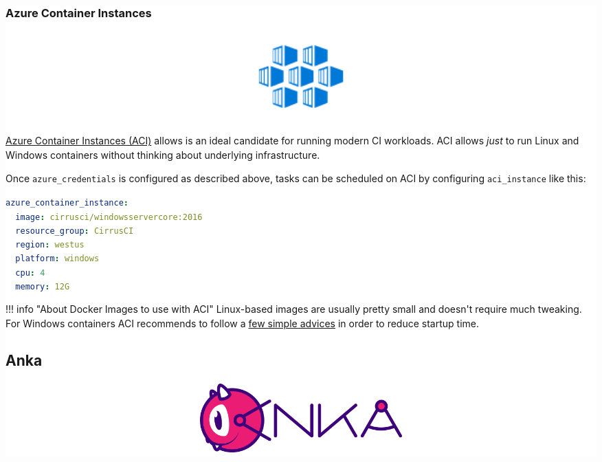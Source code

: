 ### Azure Container Instances

<p align="center">
  <a href="#compute-engine">
    <img style="width:128px;height:128px;" src="/assets/images/azure/Azure Container Service.svg"/>
  </a>
</p>

[Azure Container Instances (ACI)](https://azure.microsoft.com/en-us/services/container-instances/) allows is an ideal 
candidate for running modern CI workloads. ACI allows *just* to run Linux and Windows containers without thinking about 
underlying infrastructure.

Once `azure_credentials` is configured as described above, tasks can be scheduled on ACI by configuring `aci_instance` like this:

```yaml
azure_container_instance:
  image: cirrusci/windowsservercore:2016
  resource_group: CirrusCI
  region: westus
  platform: windows
  cpu: 4
  memory: 12G
```

!!! info "About Docker Images to use with ACI"
    Linux-based images are usually pretty small and doesn't require much tweaking. For Windows containers ACI recommends
    to follow a [few simple advices](https://docs.microsoft.com/en-us/azure/container-instances/container-instances-troubleshooting#container-takes-a-long-time-to-start)
    in order to reduce startup time.

## Anka

<p align="center">
  <a href="#anka">
    <img style="height:100px;" src="/assets/images/veertu/anka-logo.png"/>
  </a>
</p>
